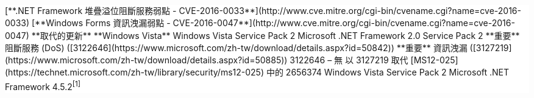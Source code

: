 </td>
<td style="border:1px solid black;">
[**.NET Framework 堆疊溢位阻斷服務弱點 - CVE-2016-0033**](http://www.cve.mitre.org/cgi-bin/cvename.cgi?name=cve-2016-0033)

</td>
<td style="border:1px solid black;">
[**Windows Forms 資訊洩漏弱點 - CVE-2016-0047**](http://www.cve.mitre.org/cgi-bin/cvename.cgi?name=cve-2016-0047)

</td>
<td style="border:1px solid black;">
**取代的更新**

</td>
</tr>
<tr>
<td style="border:1px solid black;" colspan="5">
**Windows Vista**

</td>
</tr>
<tr>
<td style="border:1px solid black;">
Windows Vista Service Pack 2

</td>
<td style="border:1px solid black;">
Microsoft .NET Framework 2.0 Service Pack 2

</td>
<td style="border:1px solid black;">
**重要**   
阻斷服務 (DoS)  
([3122646](https://www.microsoft.com/zh-tw/download/details.aspx?id=50842))

</td>
<td style="border:1px solid black;">
**重要**  
資訊洩漏  
([3127219](https://www.microsoft.com/zh-tw/download/details.aspx?id=50885))

</td>
<td style="border:1px solid black;">
3122646 – 無  
以 3127219 取代 [MS12-025](https://technet.microsoft.com/zh-tw/library/security/ms12-025) 中的 2656374

</td>
</tr>
<tr>
<td style="border:1px solid black;">
Windows Vista Service Pack 2

</td>
<td style="border:1px solid black;">
Microsoft .NET Framework 4.5.2<sup>[1]</sup>
